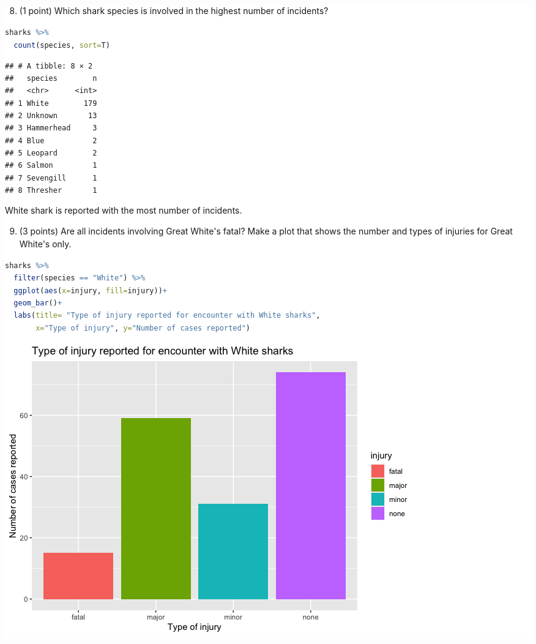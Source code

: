 
8. (1 point) Which shark species is involved in the highest number of incidents?  


```r
sharks %>% 
  count(species, sort=T)
```

```
## # A tibble: 8 × 2
##   species        n
##   <chr>      <int>
## 1 White        179
## 2 Unknown       13
## 3 Hammerhead     3
## 4 Blue           2
## 5 Leopard        2
## 6 Salmon         1
## 7 Sevengill      1
## 8 Thresher       1
```

White shark is reported with the most number of incidents. 

9. (3 points) Are all incidents involving Great White's fatal? Make a plot that shows the number and types of injuries for Great White's only.  


```r
sharks %>% 
  filter(species == "White") %>% 
  ggplot(aes(x=injury, fill=injury))+
  geom_bar()+
  labs(title= "Type of injury reported for encounter with White sharks", 
       x="Type of injury", y="Number of cases reported")
```

![](midterm2_files/figure-html/unnamed-chunk-15-1.png)
